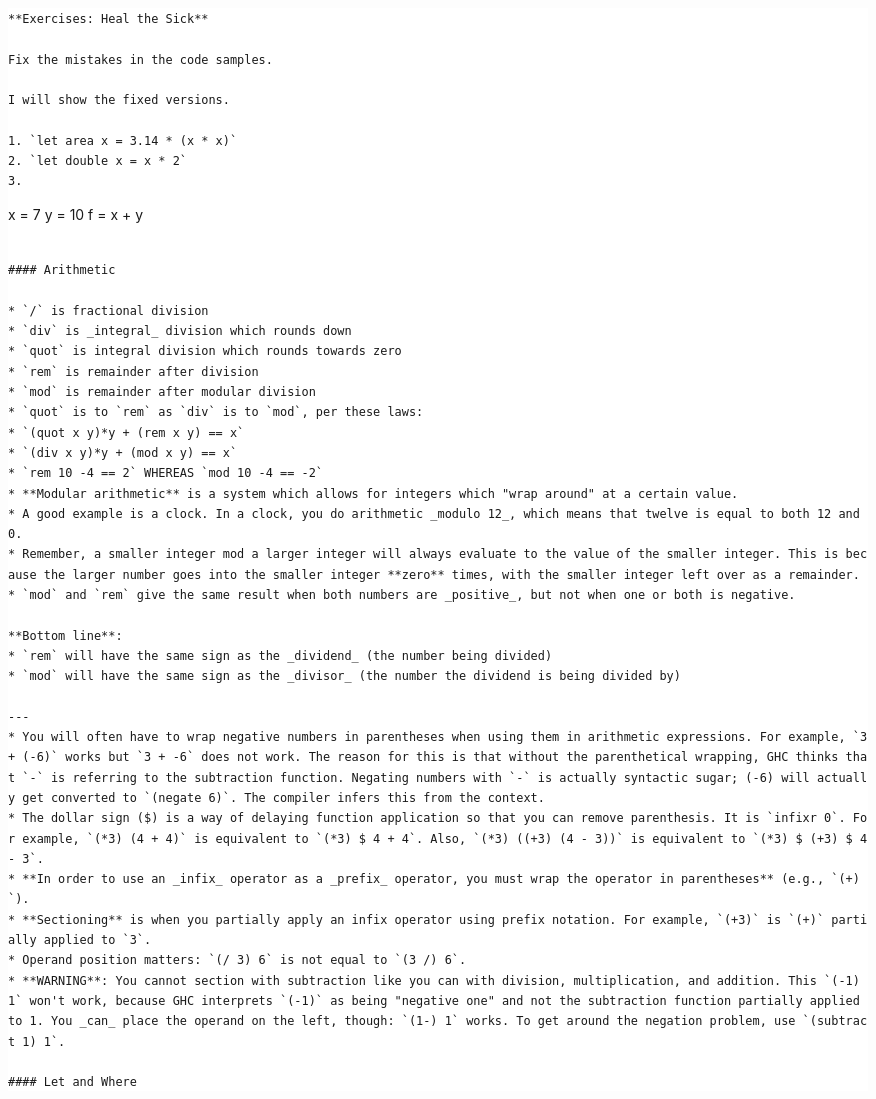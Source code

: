 ```
**Exercises: Heal the Sick**

Fix the mistakes in the code samples.

I will show the fixed versions.

1. `let area x = 3.14 * (x * x)`
2. `let double x = x * 2`
3. 
```
x = 7
y = 10
f = x + y
```

#### Arithmetic

* `/` is fractional division
* `div` is _integral_ division which rounds down
* `quot` is integral division which rounds towards zero
* `rem` is remainder after division
* `mod` is remainder after modular division
* `quot` is to `rem` as `div` is to `mod`, per these laws:
* `(quot x y)*y + (rem x y) == x`
* `(div x y)*y + (mod x y) == x`
* `rem 10 -4 == 2` WHEREAS `mod 10 -4 == -2`
* **Modular arithmetic** is a system which allows for integers which "wrap around" at a certain value.
* A good example is a clock. In a clock, you do arithmetic _modulo 12_, which means that twelve is equal to both 12 and 0.
* Remember, a smaller integer mod a larger integer will always evaluate to the value of the smaller integer. This is because the larger number goes into the smaller integer **zero** times, with the smaller integer left over as a remainder.
* `mod` and `rem` give the same result when both numbers are _positive_, but not when one or both is negative.

**Bottom line**:
* `rem` will have the same sign as the _dividend_ (the number being divided)
* `mod` will have the same sign as the _divisor_ (the number the dividend is being divided by)

---
* You will often have to wrap negative numbers in parentheses when using them in arithmetic expressions. For example, `3 + (-6)` works but `3 + -6` does not work. The reason for this is that without the parenthetical wrapping, GHC thinks that `-` is referring to the subtraction function. Negating numbers with `-` is actually syntactic sugar; (-6) will actually get converted to `(negate 6)`. The compiler infers this from the context.
* The dollar sign ($) is a way of delaying function application so that you can remove parenthesis. It is `infixr 0`. For example, `(*3) (4 + 4)` is equivalent to `(*3) $ 4 + 4`. Also, `(*3) ((+3) (4 - 3))` is equivalent to `(*3) $ (+3) $ 4 - 3`.
* **In order to use an _infix_ operator as a _prefix_ operator, you must wrap the operator in parentheses** (e.g., `(+)`).
* **Sectioning** is when you partially apply an infix operator using prefix notation. For example, `(+3)` is `(+)` partially applied to `3`.
* Operand position matters: `(/ 3) 6` is not equal to `(3 /) 6`.
* **WARNING**: You cannot section with subtraction like you can with division, multiplication, and addition. This `(-1) 1` won't work, because GHC interprets `(-1)` as being "negative one" and not the subtraction function partially applied to 1. You _can_ place the operand on the left, though: `(1-) 1` works. To get around the negation problem, use `(subtract 1) 1`. 

#### Let and Where

```